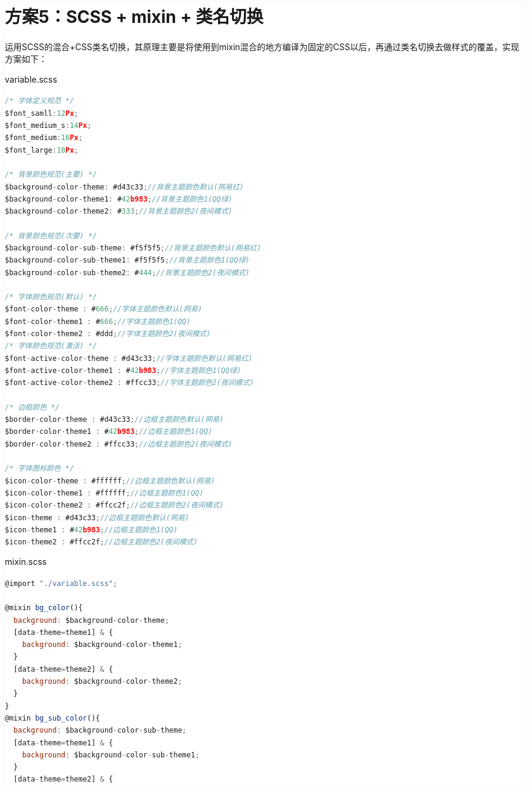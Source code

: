 # 方案5：SCSS + mixin + 类名切换
运用SCSS的混合+CSS类名切换，其原理主要是将使用到mixin混合的地方编译为固定的CSS以后，再通过类名切换去做样式的覆盖，实现方案如下：

variable.scss
```js
/* 字体定义规范 */
$font_samll:12Px;
$font_medium_s:14Px;
$font_medium:16Px;
$font_large:18Px;

/* 背景颜色规范(主要) */
$background-color-theme: #d43c33;//背景主题颜色默认(网易红)
$background-color-theme1: #42b983;//背景主题颜色1(QQ绿)
$background-color-theme2: #333;//背景主题颜色2(夜间模式)

/* 背景颜色规范(次要) */ 
$background-color-sub-theme: #f5f5f5;//背景主题颜色默认(网易红)
$background-color-sub-theme1: #f5f5f5;//背景主题颜色1(QQ绿)
$background-color-sub-theme2: #444;//背景主题颜色2(夜间模式)

/* 字体颜色规范(默认) */
$font-color-theme : #666;//字体主题颜色默认(网易)
$font-color-theme1 : #666;//字体主题颜色1(QQ)
$font-color-theme2 : #ddd;//字体主题颜色2(夜间模式)
/* 字体颜色规范(激活) */
$font-active-color-theme : #d43c33;//字体主题颜色默认(网易红)
$font-active-color-theme1 : #42b983;//字体主题颜色1(QQ绿)
$font-active-color-theme2 : #ffcc33;//字体主题颜色2(夜间模式)

/* 边框颜色 */
$border-color-theme : #d43c33;//边框主题颜色默认(网易)
$border-color-theme1 : #42b983;//边框主题颜色1(QQ)
$border-color-theme2 : #ffcc33;//边框主题颜色2(夜间模式)

/* 字体图标颜色 */
$icon-color-theme : #ffffff;//边框主题颜色默认(网易)
$icon-color-theme1 : #ffffff;//边框主题颜色1(QQ)
$icon-color-theme2 : #ffcc2f;//边框主题颜色2(夜间模式)
$icon-theme : #d43c33;//边框主题颜色默认(网易)
$icon-theme1 : #42b983;//边框主题颜色1(QQ)
$icon-theme2 : #ffcc2f;//边框主题颜色2(夜间模式)
```

mixin.scss
```js
@import "./variable.scss";

@mixin bg_color(){
  background: $background-color-theme;
  [data-theme=theme1] & {
    background: $background-color-theme1;
  }
  [data-theme=theme2] & {
    background: $background-color-theme2;
  }
}
@mixin bg_sub_color(){
  background: $background-color-sub-theme;
  [data-theme=theme1] & {
    background: $background-color-sub-theme1;
  }
  [data-theme=theme2] & {
```